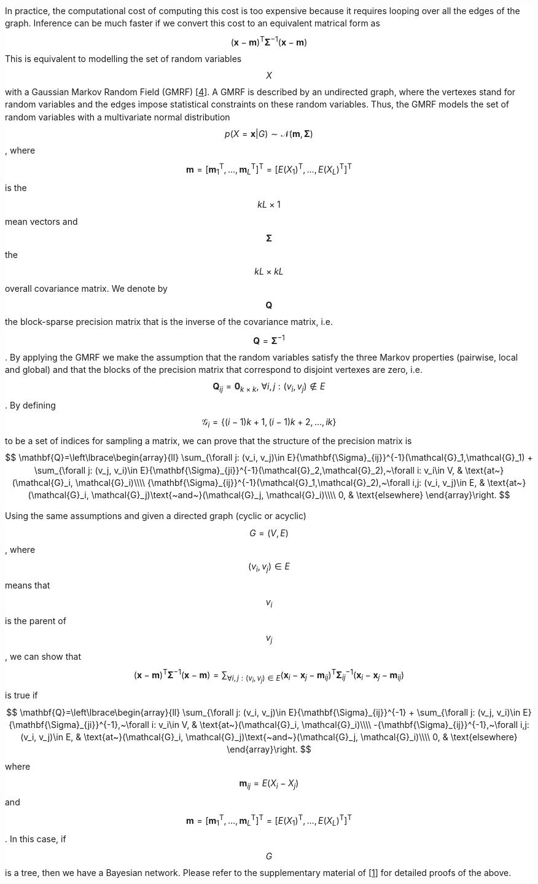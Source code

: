In practice, the computational cost of computing this cost is too expensive because it requires looping over all the edges of the graph. Inference can be much faster if we convert this cost to an equivalent matrical form as
$$
(\mathbf{x}-\mathbf{m})^{\mathsf{T}}\mathbf{\Sigma}^{-1}(\mathbf{x}-\mathbf{m})
$$
This is equivalent to modelling the set of random variables $$X$$ with a Gaussian Markov Random Field (GMRF) [[4](#4)]. A GMRF is described by an undirected graph, where the vertexes stand for random variables and the edges impose statistical constraints on these random variables. Thus, the GMRF models the set of random variables with a multivari­ate normal distribution $$p(X=\mathbf{x}|G)\sim\mathcal{N}(\mathbf{m},\mathbf{\Sigma})$$, where $$\mathbf{m}=\big[{\mathbf{m}_1}^{\mathsf{T}},\ldots,{\mathbf{m}_L}^{\mathsf{T}}\big]^{\mathsf{T}}=\big[E(X_1)^{\mathsf{T}},\ldots,E(X_L)^{\mathsf{T}}\big]^{\mathsf{T}}$$ is the $$kL\times 1$$ mean vectors and $$\mathbf{\Sigma}$$ the $$kL\times kL$$ overall covariance matrix. We denote by $$\mathbf{Q}$$ the block-sparse pre­cision matrix that is the inverse of the covariance matrix, i.e. $$\mathbf{Q}=\mathbf{\Sigma}^{-1}$$. By applying the GMRF we make the as­sumption that the random variables satisfy the three Markov properties (pairwise, local and global) and that the blocks of the precision matrix that correspond to disjoint vertexes are zero, i.e. $$\mathbf{Q}_{ij}=\mathbf{0}_{k\times k},~\forall i,j: (v_i, v_j)\notin E$$. By defining $$\mathcal{G}_i=\big\lbrace(i-1)k+1, (i-1)k+2, \ldots, ik\big\rbrace$$ to be a set of indices for sampling a matrix, we can prove that the structure of the precision matrix is
$$
\mathbf{Q}=\left\lbrace\begin{array}{ll}
\sum_{\forall j: (v_i, v_j)\in E}{\mathbf{\Sigma}_{ij}}^{-1}(\mathcal{G}_1,\mathcal{G}_1) + \sum_{\forall j: (v_j, v_i)\in E}{\mathbf{\Sigma}_{ji}}^{-1}(\mathcal{G}_2,\mathcal{G}_2),~\forall i: v_i\in V, & \text{at~}(\mathcal{G}_i, \mathcal{G}_i)\\\\
{\mathbf{\Sigma}_{ij}}^{-1}(\mathcal{G}_1,\mathcal{G}_2),~\forall i,j: (v_i, v_j)\in E, & \text{at~}(\mathcal{G}_i, \mathcal{G}_j)\text{~and~}(\mathcal{G}_j, \mathcal{G}_i)\\\\
0, & \text{elsewhere}
\end{array}\right.
$$

Using the same assumptions and given a directed graph (cyclic or acyclic) $$G = (V, E)$$, where $$(v_i, v_j)\in E$$ means that $$v_i$$ is the parent of $$v_j$$, we can show that
$$
(\mathbf{x}-\mathbf{m})^{\mathsf{T}}\mathbf{\Sigma}^{-1}(\mathbf{x}-\mathbf{m}) = \sum_{\forall i,j: (v_i, v_j)\in E} (\mathbf{x}_i-\mathbf{x}_j-\mathbf{m}_{ij})^{\mathsf{T}}{\mathbf{\Sigma}_{ij}}^{-1}(\mathbf{x}_i-\mathbf{x}_j-\mathbf{m}_{ij})
$$
is true if
$$
\mathbf{Q}=\left\lbrace\begin{array}{ll}
\sum_{\forall j: (v_i, v_j)\in E}{\mathbf{\Sigma}_{ij}}^{-1} + \sum_{\forall j: (v_j, v_i)\in E}{\mathbf{\Sigma}_{ji}}^{-1},~\forall i: v_i\in V, & \text{at~}(\mathcal{G}_i, \mathcal{G}_i)\\\\
-{\mathbf{\Sigma}_{ij}}^{-1},~\forall i,j: (v_i, v_j)\in E, & \text{at~}(\mathcal{G}_i, \mathcal{G}_j)\text{~and~}(\mathcal{G}_j, \mathcal{G}_i)\\\\
0, & \text{elsewhere}
\end{array}\right.
$$
where $$\mathbf{m}_{ij}=E(X_i-X_j)$$ and $$\mathbf{m}=\big[{\mathbf{m}_1}^{\mathsf{T}},\ldots,{\mathbf{m}_L}^{\mathsf{T}}\big]^{\mathsf{T}}=\big[E(X_1)^{\mathsf{T}},\ldots,E(X_L)^{\mathsf{T}}\big]^{\mathsf{T}}$$. In this case, if $$G$$ is a tree, then we have a Bayesian network. Please refer to the supplementary material of [[1](#1)] for detailed proofs of the above.
